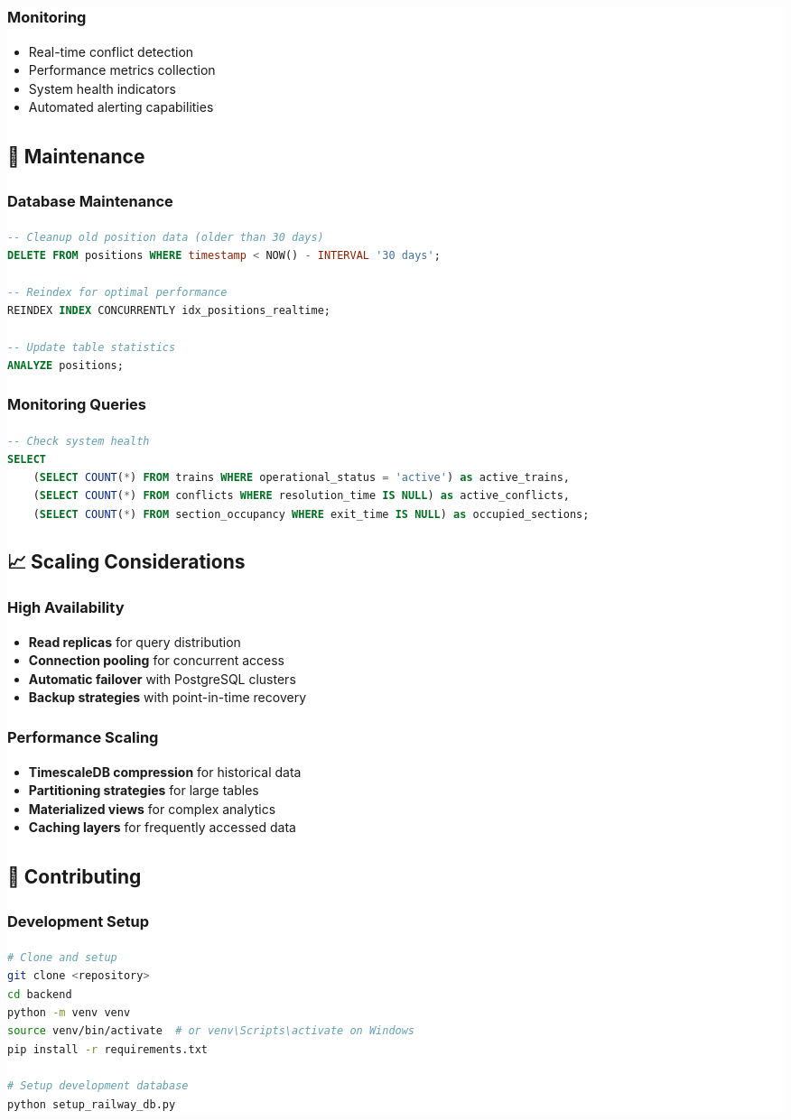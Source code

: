### Monitoring
- Real-time conflict detection
- Performance metrics collection
- System health indicators
- Automated alerting capabilities

## 🔧 Maintenance

### Database Maintenance
```sql
-- Cleanup old position data (older than 30 days)
DELETE FROM positions WHERE timestamp < NOW() - INTERVAL '30 days';

-- Reindex for optimal performance
REINDEX INDEX CONCURRENTLY idx_positions_realtime;

-- Update table statistics
ANALYZE positions;
```

### Monitoring Queries
```sql
-- Check system health
SELECT 
    (SELECT COUNT(*) FROM trains WHERE operational_status = 'active') as active_trains,
    (SELECT COUNT(*) FROM conflicts WHERE resolution_time IS NULL) as active_conflicts,
    (SELECT COUNT(*) FROM section_occupancy WHERE exit_time IS NULL) as occupied_sections;
```

## 📈 Scaling Considerations

### High Availability
- **Read replicas** for query distribution
- **Connection pooling** for concurrent access
- **Automatic failover** with PostgreSQL clusters
- **Backup strategies** with point-in-time recovery

### Performance Scaling
- **TimescaleDB compression** for historical data
- **Partitioning strategies** for large tables
- **Materialized views** for complex analytics
- **Caching layers** for frequently accessed data

## 🤝 Contributing

### Development Setup
```bash
# Clone and setup
git clone <repository>
cd backend
python -m venv venv
source venv/bin/activate  # or venv\Scripts\activate on Windows
pip install -r requirements.txt

# Setup development database
python setup_railway_db.py
```
